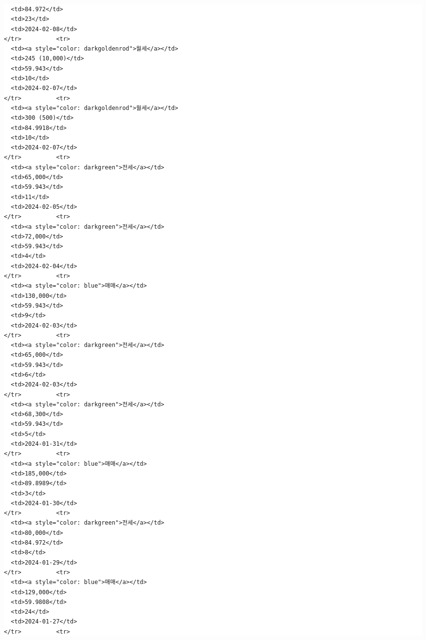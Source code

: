       <td>84.972</td>
      <td>23</td>
      <td>2024-02-08</td>
    </tr>          <tr>
      <td><a style="color: darkgoldenrod">월세</a></td>
      <td>245 (10,000)</td>
      <td>59.943</td>
      <td>10</td>
      <td>2024-02-07</td>
    </tr>          <tr>
      <td><a style="color: darkgoldenrod">월세</a></td>
      <td>300 (500)</td>
      <td>84.9918</td>
      <td>10</td>
      <td>2024-02-07</td>
    </tr>          <tr>
      <td><a style="color: darkgreen">전세</a></td>
      <td>65,000</td>
      <td>59.943</td>
      <td>11</td>
      <td>2024-02-05</td>
    </tr>          <tr>
      <td><a style="color: darkgreen">전세</a></td>
      <td>72,000</td>
      <td>59.943</td>
      <td>4</td>
      <td>2024-02-04</td>
    </tr>          <tr>
      <td><a style="color: blue">매매</a></td>
      <td>130,000</td>
      <td>59.943</td>
      <td>9</td>
      <td>2024-02-03</td>
    </tr>          <tr>
      <td><a style="color: darkgreen">전세</a></td>
      <td>65,000</td>
      <td>59.943</td>
      <td>6</td>
      <td>2024-02-03</td>
    </tr>          <tr>
      <td><a style="color: darkgreen">전세</a></td>
      <td>68,300</td>
      <td>59.943</td>
      <td>5</td>
      <td>2024-01-31</td>
    </tr>          <tr>
      <td><a style="color: blue">매매</a></td>
      <td>185,000</td>
      <td>89.8989</td>
      <td>3</td>
      <td>2024-01-30</td>
    </tr>          <tr>
      <td><a style="color: darkgreen">전세</a></td>
      <td>80,000</td>
      <td>84.972</td>
      <td>8</td>
      <td>2024-01-29</td>
    </tr>          <tr>
      <td><a style="color: blue">매매</a></td>
      <td>129,000</td>
      <td>59.9808</td>
      <td>24</td>
      <td>2024-01-27</td>
    </tr>          <tr>